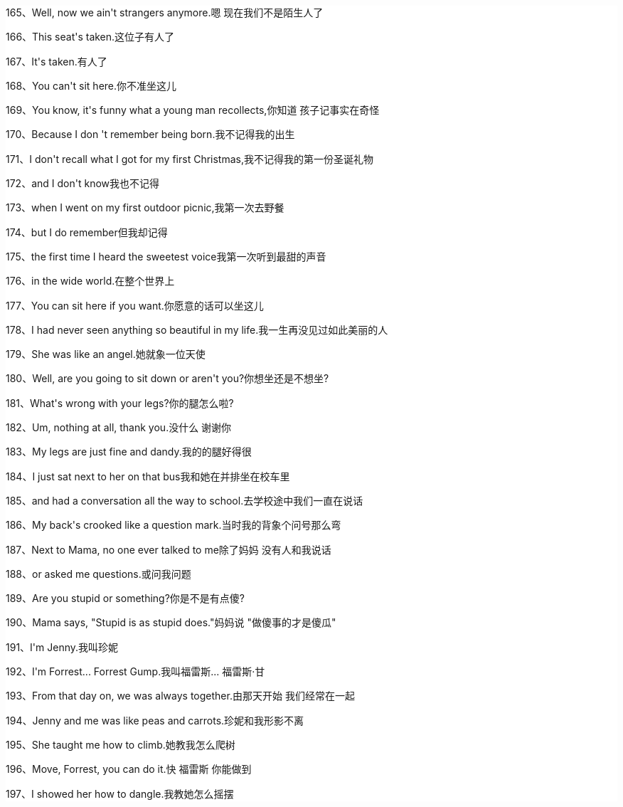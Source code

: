 165、Well, now we ain't strangers anymore.嗯 现在我们不是陌生人了

166、This seat's taken.这位子有人了

167、It's taken.有人了

168、You can't sit here.你不准坐这儿

169、You know, it's funny what a young man recollects,你知道 孩子记事实在奇怪

170、Because I don 't remember being born.我不记得我的出生

171、I don't recall what I got for my first Christmas,我不记得我的第一份圣诞礼物

172、and I don't know我也不记得

173、when I went on my first outdoor picnic,我第一次去野餐

174、but I do remember但我却记得

175、the first time I heard the sweetest voice我第一次听到最甜的声音

176、in the wide world.在整个世界上

177、You can sit here if you want.你愿意的话可以坐这儿

178、I had never seen anything so beautiful in my life.我一生再没见过如此美丽的人

179、She was like an angel.她就象一位天使

180、Well, are you going to sit down or aren't you?你想坐还是不想坐?

181、What's wrong with your legs?你的腿怎么啦?

182、Um, nothing at all, thank you.没什么 谢谢你

183、My legs are just fine and dandy.我的的腿好得很

184、I just sat next to her on that bus我和她在并排坐在校车里

185、and had a conversation all the way to school.去学校途中我们一直在说话

186、My back's crooked like a question mark.当时我的背象个问号那么弯

187、Next to Mama, no one ever talked to me除了妈妈 没有人和我说话

188、or asked me questions.或问我问题

189、Are you stupid or something?你是不是有点傻?

190、Mama says, "Stupid is as stupid does."妈妈说 "做傻事的才是傻瓜"

191、I'm Jenny.我叫珍妮

192、I'm Forrest... Forrest Gump.我叫福雷斯... 福雷斯·甘

193、From that day on, we was always together.由那天开始 我们经常在一起

194、Jenny and me was like peas and carrots.珍妮和我形影不离

195、She taught me how to climb.她教我怎么爬树

196、Move, Forrest, you can do it.快 福雷斯 你能做到

197、I showed her how to dangle.我教她怎么摇摆
